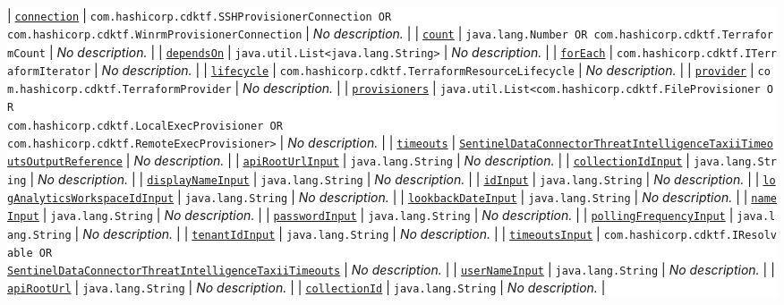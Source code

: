 | <code><a href="#@cdktf/provider-azurerm.sentinelDataConnectorThreatIntelligenceTaxii.SentinelDataConnectorThreatIntelligenceTaxii.property.connection">connection</a></code> | <code>com.hashicorp.cdktf.SSHProvisionerConnection OR com.hashicorp.cdktf.WinrmProvisionerConnection</code> | *No description.* |
| <code><a href="#@cdktf/provider-azurerm.sentinelDataConnectorThreatIntelligenceTaxii.SentinelDataConnectorThreatIntelligenceTaxii.property.count">count</a></code> | <code>java.lang.Number OR com.hashicorp.cdktf.TerraformCount</code> | *No description.* |
| <code><a href="#@cdktf/provider-azurerm.sentinelDataConnectorThreatIntelligenceTaxii.SentinelDataConnectorThreatIntelligenceTaxii.property.dependsOn">dependsOn</a></code> | <code>java.util.List<java.lang.String></code> | *No description.* |
| <code><a href="#@cdktf/provider-azurerm.sentinelDataConnectorThreatIntelligenceTaxii.SentinelDataConnectorThreatIntelligenceTaxii.property.forEach">forEach</a></code> | <code>com.hashicorp.cdktf.ITerraformIterator</code> | *No description.* |
| <code><a href="#@cdktf/provider-azurerm.sentinelDataConnectorThreatIntelligenceTaxii.SentinelDataConnectorThreatIntelligenceTaxii.property.lifecycle">lifecycle</a></code> | <code>com.hashicorp.cdktf.TerraformResourceLifecycle</code> | *No description.* |
| <code><a href="#@cdktf/provider-azurerm.sentinelDataConnectorThreatIntelligenceTaxii.SentinelDataConnectorThreatIntelligenceTaxii.property.provider">provider</a></code> | <code>com.hashicorp.cdktf.TerraformProvider</code> | *No description.* |
| <code><a href="#@cdktf/provider-azurerm.sentinelDataConnectorThreatIntelligenceTaxii.SentinelDataConnectorThreatIntelligenceTaxii.property.provisioners">provisioners</a></code> | <code>java.util.List<com.hashicorp.cdktf.FileProvisioner OR com.hashicorp.cdktf.LocalExecProvisioner OR com.hashicorp.cdktf.RemoteExecProvisioner></code> | *No description.* |
| <code><a href="#@cdktf/provider-azurerm.sentinelDataConnectorThreatIntelligenceTaxii.SentinelDataConnectorThreatIntelligenceTaxii.property.timeouts">timeouts</a></code> | <code><a href="#@cdktf/provider-azurerm.sentinelDataConnectorThreatIntelligenceTaxii.SentinelDataConnectorThreatIntelligenceTaxiiTimeoutsOutputReference">SentinelDataConnectorThreatIntelligenceTaxiiTimeoutsOutputReference</a></code> | *No description.* |
| <code><a href="#@cdktf/provider-azurerm.sentinelDataConnectorThreatIntelligenceTaxii.SentinelDataConnectorThreatIntelligenceTaxii.property.apiRootUrlInput">apiRootUrlInput</a></code> | <code>java.lang.String</code> | *No description.* |
| <code><a href="#@cdktf/provider-azurerm.sentinelDataConnectorThreatIntelligenceTaxii.SentinelDataConnectorThreatIntelligenceTaxii.property.collectionIdInput">collectionIdInput</a></code> | <code>java.lang.String</code> | *No description.* |
| <code><a href="#@cdktf/provider-azurerm.sentinelDataConnectorThreatIntelligenceTaxii.SentinelDataConnectorThreatIntelligenceTaxii.property.displayNameInput">displayNameInput</a></code> | <code>java.lang.String</code> | *No description.* |
| <code><a href="#@cdktf/provider-azurerm.sentinelDataConnectorThreatIntelligenceTaxii.SentinelDataConnectorThreatIntelligenceTaxii.property.idInput">idInput</a></code> | <code>java.lang.String</code> | *No description.* |
| <code><a href="#@cdktf/provider-azurerm.sentinelDataConnectorThreatIntelligenceTaxii.SentinelDataConnectorThreatIntelligenceTaxii.property.logAnalyticsWorkspaceIdInput">logAnalyticsWorkspaceIdInput</a></code> | <code>java.lang.String</code> | *No description.* |
| <code><a href="#@cdktf/provider-azurerm.sentinelDataConnectorThreatIntelligenceTaxii.SentinelDataConnectorThreatIntelligenceTaxii.property.lookbackDateInput">lookbackDateInput</a></code> | <code>java.lang.String</code> | *No description.* |
| <code><a href="#@cdktf/provider-azurerm.sentinelDataConnectorThreatIntelligenceTaxii.SentinelDataConnectorThreatIntelligenceTaxii.property.nameInput">nameInput</a></code> | <code>java.lang.String</code> | *No description.* |
| <code><a href="#@cdktf/provider-azurerm.sentinelDataConnectorThreatIntelligenceTaxii.SentinelDataConnectorThreatIntelligenceTaxii.property.passwordInput">passwordInput</a></code> | <code>java.lang.String</code> | *No description.* |
| <code><a href="#@cdktf/provider-azurerm.sentinelDataConnectorThreatIntelligenceTaxii.SentinelDataConnectorThreatIntelligenceTaxii.property.pollingFrequencyInput">pollingFrequencyInput</a></code> | <code>java.lang.String</code> | *No description.* |
| <code><a href="#@cdktf/provider-azurerm.sentinelDataConnectorThreatIntelligenceTaxii.SentinelDataConnectorThreatIntelligenceTaxii.property.tenantIdInput">tenantIdInput</a></code> | <code>java.lang.String</code> | *No description.* |
| <code><a href="#@cdktf/provider-azurerm.sentinelDataConnectorThreatIntelligenceTaxii.SentinelDataConnectorThreatIntelligenceTaxii.property.timeoutsInput">timeoutsInput</a></code> | <code>com.hashicorp.cdktf.IResolvable OR <a href="#@cdktf/provider-azurerm.sentinelDataConnectorThreatIntelligenceTaxii.SentinelDataConnectorThreatIntelligenceTaxiiTimeouts">SentinelDataConnectorThreatIntelligenceTaxiiTimeouts</a></code> | *No description.* |
| <code><a href="#@cdktf/provider-azurerm.sentinelDataConnectorThreatIntelligenceTaxii.SentinelDataConnectorThreatIntelligenceTaxii.property.userNameInput">userNameInput</a></code> | <code>java.lang.String</code> | *No description.* |
| <code><a href="#@cdktf/provider-azurerm.sentinelDataConnectorThreatIntelligenceTaxii.SentinelDataConnectorThreatIntelligenceTaxii.property.apiRootUrl">apiRootUrl</a></code> | <code>java.lang.String</code> | *No description.* |
| <code><a href="#@cdktf/provider-azurerm.sentinelDataConnectorThreatIntelligenceTaxii.SentinelDataConnectorThreatIntelligenceTaxii.property.collectionId">collectionId</a></code> | <code>java.lang.String</code> | *No description.* |